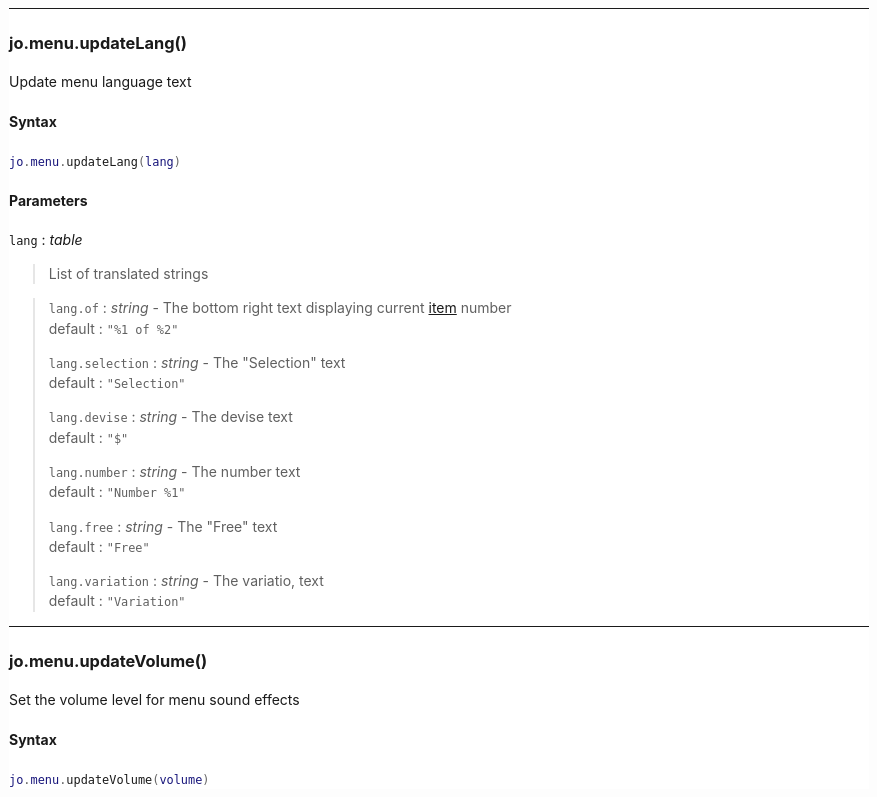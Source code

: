 



---

### <Badge type="client" text="Client" /> jo.menu.updateLang()



Update menu language text <br>



#### Syntax

```lua
jo.menu.updateLang(lang)
```

#### Parameters

`lang` : _table_

> List of translated strings
>

> `lang.of` : _string_ - The bottom right text displaying current [item](#item-methods) number <br> default : `"%1 of %2"` <BadgeOptional />
> 
> `lang.selection` : _string_ - The "Selection" text <br> default : `"Selection"` <BadgeOptional />
> 
> `lang.devise` : _string_ - The devise text <br> default : `"$"` <BadgeOptional />
> 
> `lang.number` : _string_ - The number text <br> default : `"Number %1"` <BadgeOptional />
> 
> `lang.free` : _string_ - The "Free" text <br> default : `"Free"` <BadgeOptional />
> 
> `lang.variation` : _string_ - The variatio, text <br> default : `"Variation"` <BadgeOptional />
> 





---

### <Badge type="client" text="Client" /> jo.menu.updateVolume()



Set the volume level for menu sound effects <br>



#### Syntax

```lua
jo.menu.updateVolume(volume)
```

